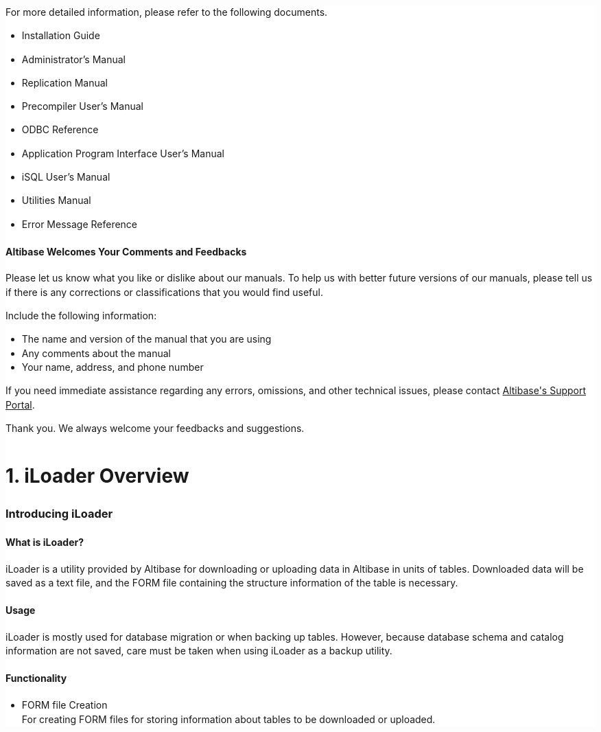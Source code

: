 For more detailed information, please refer to the following documents.

-   Installation Guide

-   Administrator’s Manual

-   Replication Manual

-   Precompiler User’s Manual

-   ODBC Reference

-   Application Program Interface User’s Manual

-   iSQL User’s Manual

-   Utilities Manual

-   Error Message Reference

#### Altibase Welcomes Your Comments and Feedbacks

Please let us know what you like or dislike about our manuals. To help us with better future versions of our manuals, please tell us if there is any corrections or classifications that you would find useful.

Include the following information:

- The name and version of the manual that you are using
- Any comments about the manual
- Your name, address, and phone number

If you need immediate assistance regarding any errors, omissions, and other technical issues, please contact [Altibase's Support Portal](http://support.altibase.com/en/).

Thank you. We always welcome your feedbacks and suggestions.

# 1. iLoader Overview

### Introducing iLoader

#### What is iLoader?

iLoader is a utility provided by Altibase for downloading or uploading data in Altibase in units of tables. Downloaded data will be saved as a text file, and the FORM file containing the structure information of the table is necessary.

#### Usage

iLoader is mostly used for database migration or when backing up tables. However, because database schema and catalog information are not saved, care must be taken when using iLoader as a backup utility.

#### Functionality

-   FORM file Creation  
    For creating FORM files for storing information about tables to be downloaded or uploaded.
